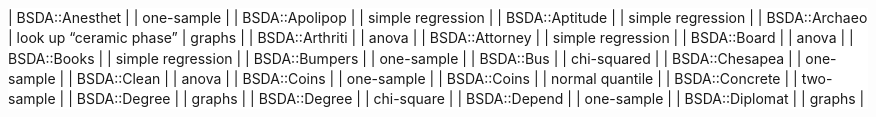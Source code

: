 | BSDA::Anesthet                                                                  |                                                                                                                                                                               | one-sample                              |
| BSDA::Apolipop                                                                  |                                                                                                                                                                               | simple regression                       |
| BSDA::Aptitude                                                                  |                                                                                                                                                                               | simple regression                       |
| BSDA::Archaeo                                                                   | look up “ceramic phase”                                                                                                                                                       | graphs                                  |
| BSDA::Arthriti                                                                  |                                                                                                                                                                               | anova                                   |
| BSDA::Attorney                                                                  |                                                                                                                                                                               | simple regression                       |
| BSDA::Board                                                                     |                                                                                                                                                                               | anova                                   |
| BSDA::Books                                                                     |                                                                                                                                                                               | simple regression                       |
| BSDA::Bumpers                                                                   |                                                                                                                                                                               | one-sample                              |
| BSDA::Bus                                                                       |                                                                                                                                                                               | chi-squared                             |
| BSDA::Chesapea                                                                  |                                                                                                                                                                               | one-sample                              |
| BSDA::Clean                                                                     |                                                                                                                                                                               | anova                                   |
| BSDA::Coins                                                                     |                                                                                                                                                                               | one-sample                              |
| BSDA::Coins                                                                     |                                                                                                                                                                               | normal quantile                         |
| BSDA::Concrete                                                                  |                                                                                                                                                                               | two-sample                              |
| BSDA::Degree                                                                    |                                                                                                                                                                               | graphs                                  |
| BSDA::Degree                                                                    |                                                                                                                                                                               | chi-square                              |
| BSDA::Depend                                                                    |                                                                                                                                                                               | one-sample                              |
| BSDA::Diplomat                                                                  |                                                                                                                                                                               | graphs                                  |